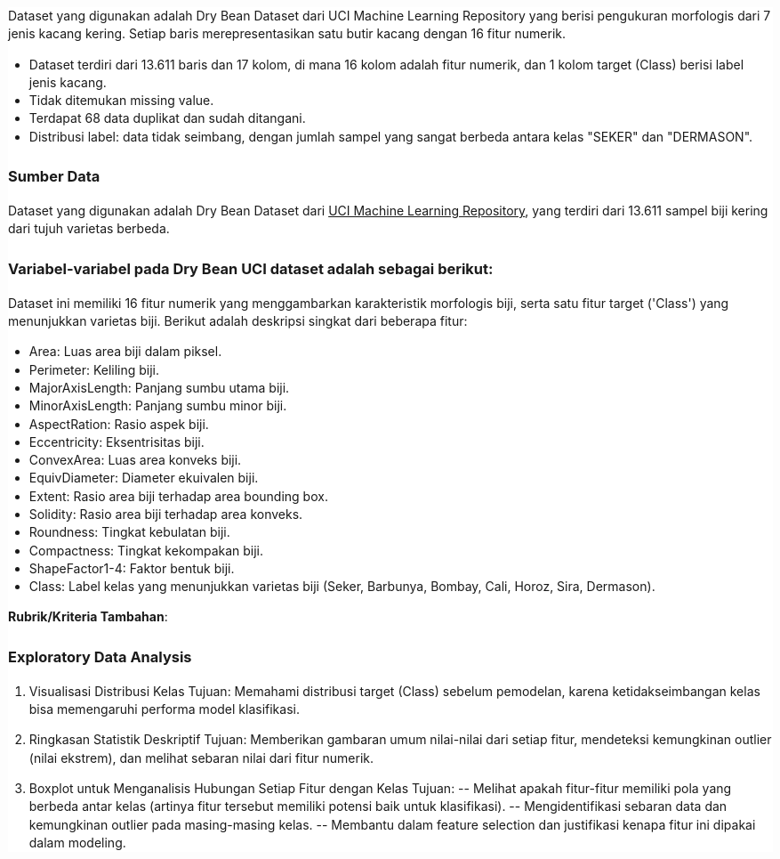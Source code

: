 Dataset yang digunakan adalah Dry Bean Dataset dari UCI Machine Learning Repository yang berisi pengukuran morfologis dari 7 jenis kacang kering. Setiap baris merepresentasikan satu butir kacang dengan 16 fitur numerik.
- Dataset terdiri dari 13.611 baris dan 17 kolom, di mana 16 kolom adalah fitur numerik, dan 1 kolom target (Class) berisi label jenis kacang.
- Tidak ditemukan missing value.
- Terdapat 68 data duplikat dan sudah ditangani. 
- Distribusi label: data tidak seimbang, dengan jumlah sampel yang sangat berbeda antara kelas "SEKER" dan "DERMASON".

### Sumber Data
Dataset yang digunakan adalah Dry Bean Dataset dari [UCI Machine Learning Repository](https://archive.ics.uci.edu/dataset/602/dry+bean+dataset), yang terdiri dari 13.611 sampel biji kering dari tujuh varietas berbeda. 

### Variabel-variabel pada Dry Bean UCI dataset adalah sebagai berikut:
Dataset ini memiliki 16 fitur numerik yang menggambarkan karakteristik morfologis biji, serta satu fitur target ('Class') yang menunjukkan varietas biji. Berikut adalah deskripsi singkat dari beberapa fitur:

- Area: Luas area biji dalam piksel.
- Perimeter: Keliling biji.
- MajorAxisLength: Panjang sumbu utama biji.
- MinorAxisLength: Panjang sumbu minor biji.
- AspectRation: Rasio aspek biji.
- Eccentricity: Eksentrisitas biji.
- ConvexArea: Luas area konveks biji.
- EquivDiameter: Diameter ekuivalen biji.
- Extent: Rasio area biji terhadap area bounding box.
- Solidity: Rasio area biji terhadap area konveks.
- Roundness: Tingkat kebulatan biji.
- Compactness: Tingkat kekompakan biji.
- ShapeFactor1-4: Faktor bentuk biji.
- Class: Label kelas yang menunjukkan varietas biji (Seker, Barbunya, Bombay, Cali, Horoz, Sira, Dermason).

**Rubrik/Kriteria Tambahan**:
### Exploratory Data Analysis
1. Visualisasi Distribusi Kelas
Tujuan: Memahami distribusi target (Class) sebelum pemodelan, karena ketidakseimbangan kelas bisa memengaruhi performa model klasifikasi.

2. Ringkasan Statistik Deskriptif
Tujuan: Memberikan gambaran umum nilai-nilai dari setiap fitur, mendeteksi kemungkinan outlier (nilai ekstrem), dan melihat sebaran nilai dari fitur numerik.

3. Boxplot untuk Menganalisis Hubungan Setiap Fitur dengan Kelas
Tujuan:
-- Melihat apakah fitur-fitur memiliki pola yang berbeda antar kelas (artinya fitur tersebut memiliki potensi baik untuk klasifikasi).
-- Mengidentifikasi sebaran data dan kemungkinan outlier pada masing-masing kelas.
-- Membantu dalam feature selection dan justifikasi kenapa fitur ini dipakai dalam modeling.
